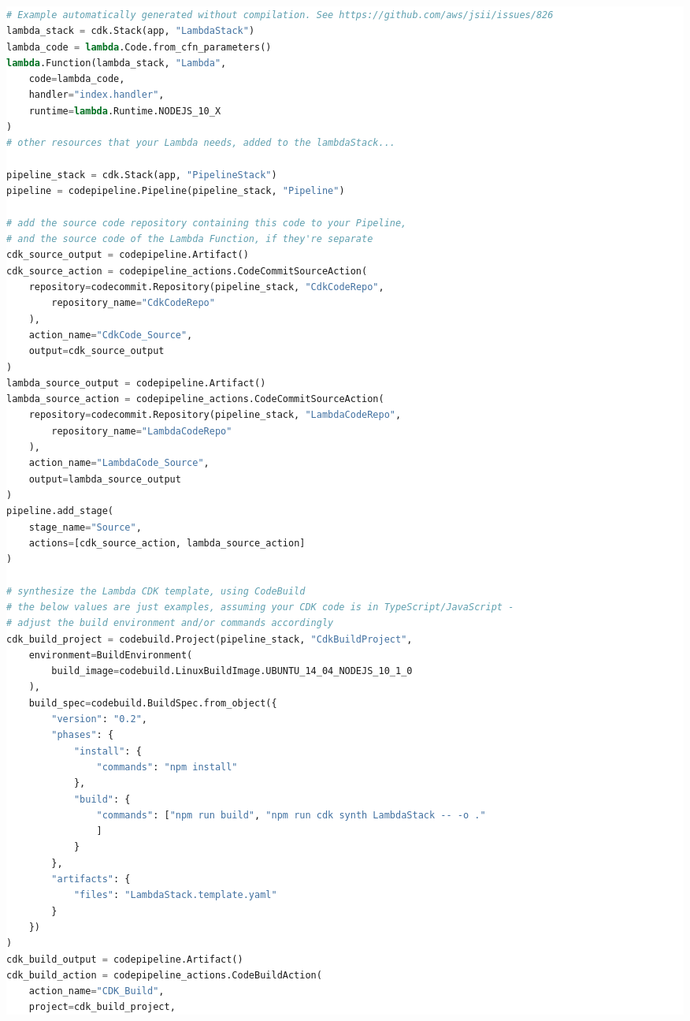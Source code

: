 ```python
# Example automatically generated without compilation. See https://github.com/aws/jsii/issues/826
lambda_stack = cdk.Stack(app, "LambdaStack")
lambda_code = lambda.Code.from_cfn_parameters()
lambda.Function(lambda_stack, "Lambda",
    code=lambda_code,
    handler="index.handler",
    runtime=lambda.Runtime.NODEJS_10_X
)
# other resources that your Lambda needs, added to the lambdaStack...

pipeline_stack = cdk.Stack(app, "PipelineStack")
pipeline = codepipeline.Pipeline(pipeline_stack, "Pipeline")

# add the source code repository containing this code to your Pipeline,
# and the source code of the Lambda Function, if they're separate
cdk_source_output = codepipeline.Artifact()
cdk_source_action = codepipeline_actions.CodeCommitSourceAction(
    repository=codecommit.Repository(pipeline_stack, "CdkCodeRepo",
        repository_name="CdkCodeRepo"
    ),
    action_name="CdkCode_Source",
    output=cdk_source_output
)
lambda_source_output = codepipeline.Artifact()
lambda_source_action = codepipeline_actions.CodeCommitSourceAction(
    repository=codecommit.Repository(pipeline_stack, "LambdaCodeRepo",
        repository_name="LambdaCodeRepo"
    ),
    action_name="LambdaCode_Source",
    output=lambda_source_output
)
pipeline.add_stage(
    stage_name="Source",
    actions=[cdk_source_action, lambda_source_action]
)

# synthesize the Lambda CDK template, using CodeBuild
# the below values are just examples, assuming your CDK code is in TypeScript/JavaScript -
# adjust the build environment and/or commands accordingly
cdk_build_project = codebuild.Project(pipeline_stack, "CdkBuildProject",
    environment=BuildEnvironment(
        build_image=codebuild.LinuxBuildImage.UBUNTU_14_04_NODEJS_10_1_0
    ),
    build_spec=codebuild.BuildSpec.from_object({
        "version": "0.2",
        "phases": {
            "install": {
                "commands": "npm install"
            },
            "build": {
                "commands": ["npm run build", "npm run cdk synth LambdaStack -- -o ."
                ]
            }
        },
        "artifacts": {
            "files": "LambdaStack.template.yaml"
        }
    })
)
cdk_build_output = codepipeline.Artifact()
cdk_build_action = codepipeline_actions.CodeBuildAction(
    action_name="CDK_Build",
    project=cdk_build_project,
```